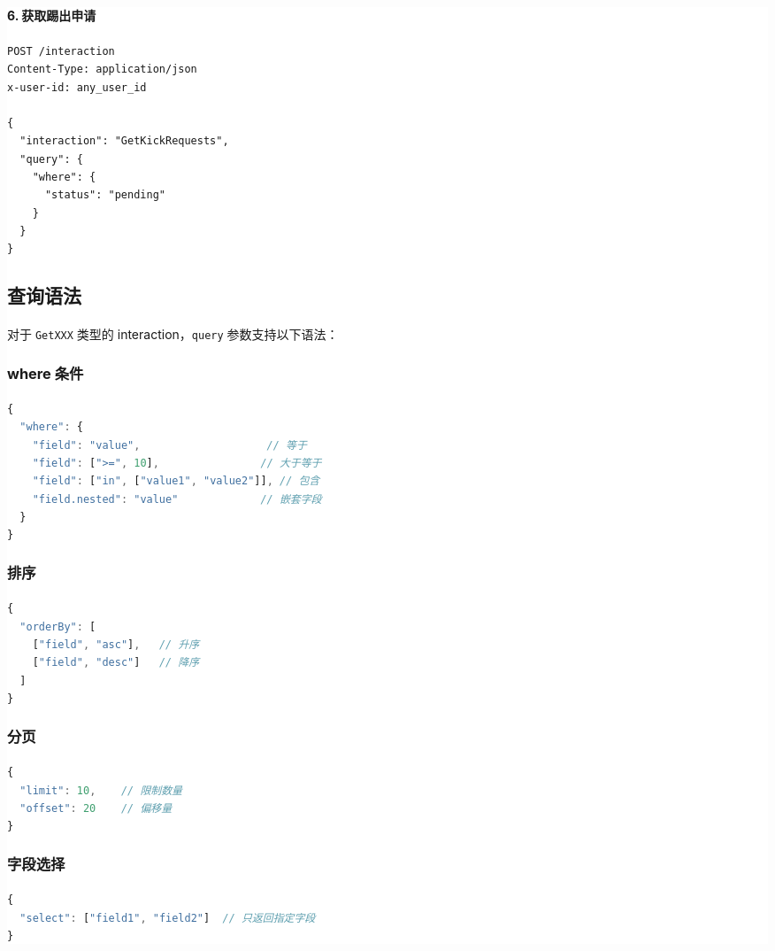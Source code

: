 #### 6. 获取踢出申请
```http
POST /interaction
Content-Type: application/json
x-user-id: any_user_id

{
  "interaction": "GetKickRequests",
  "query": {
    "where": {
      "status": "pending" 
    }
  }
}
```

## 查询语法

对于 `GetXXX` 类型的 interaction，`query` 参数支持以下语法：

### where 条件
```javascript
{
  "where": {
    "field": "value",                    // 等于
    "field": [">=", 10],                // 大于等于 
    "field": ["in", ["value1", "value2"]], // 包含
    "field.nested": "value"             // 嵌套字段
  }
}
```

### 排序
```javascript
{
  "orderBy": [
    ["field", "asc"],   // 升序
    ["field", "desc"]   // 降序
  ]
}
```

### 分页
```javascript
{
  "limit": 10,    // 限制数量
  "offset": 20    // 偏移量
}
```

### 字段选择
```javascript
{
  "select": ["field1", "field2"]  // 只返回指定字段
}
```
